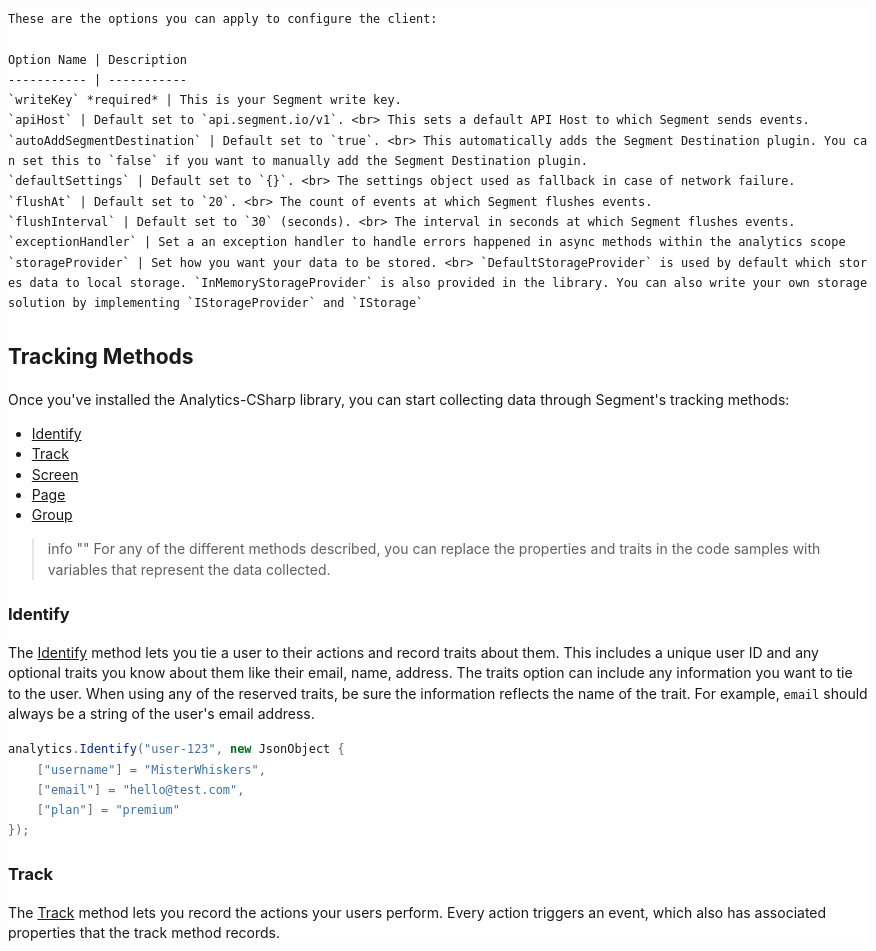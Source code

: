     These are the options you can apply to configure the client:

    Option Name | Description
    ----------- | -----------
    `writeKey` *required* | This is your Segment write key.   
    `apiHost` | Default set to `api.segment.io/v1`. <br> This sets a default API Host to which Segment sends events. 
    `autoAddSegmentDestination` | Default set to `true`. <br> This automatically adds the Segment Destination plugin. You can set this to `false` if you want to manually add the Segment Destination plugin. 
    `defaultSettings` | Default set to `{}`. <br> The settings object used as fallback in case of network failure. 
    `flushAt` | Default set to `20`. <br> The count of events at which Segment flushes events.
    `flushInterval` | Default set to `30` (seconds). <br> The interval in seconds at which Segment flushes events.
    `exceptionHandler` | Set a an exception handler to handle errors happened in async methods within the analytics scope
    `storageProvider` | Set how you want your data to be stored. <br> `DefaultStorageProvider` is used by default which stores data to local storage. `InMemoryStorageProvider` is also provided in the library. You can also write your own storage solution by implementing `IStorageProvider` and `IStorage`

## Tracking Methods

Once you've installed the Analytics-CSharp library, you can start collecting data through Segment's tracking methods:
- [Identify](#identify)
- [Track](#track)
- [Screen](#screen)
- [Page](#page)
- [Group](#group)

> info ""
> For any of the different methods described, you can replace the properties and traits in the code samples with variables that represent the data collected.

### Identify
The [Identify](/docs/connections/spec/identify/) method lets you tie a user to their actions and record traits about them. This includes a unique user ID and any optional traits you know about them like their email, name, address. The traits option can include any information you want to tie to the user. When using any of the reserved traits, be sure the information reflects the name of the trait. For example, `email`  should always be a string of the user's email address.

```c#
analytics.Identify("user-123", new JsonObject {
    ["username"] = "MisterWhiskers",
    ["email"] = "hello@test.com",
    ["plan"] = "premium"
});
```

### Track
The [Track](/docs/connections/spec/track/) method lets you record the actions your users perform. Every action triggers an event, which also has associated properties that the track method records.
